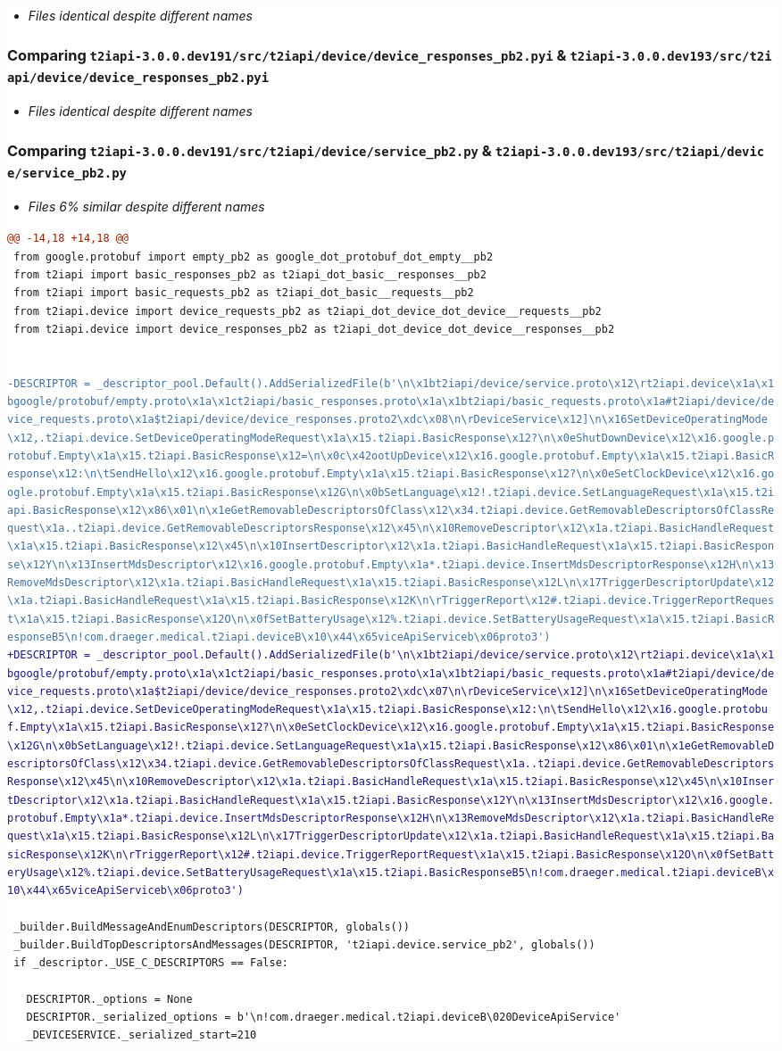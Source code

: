  * *Files identical despite different names*

### Comparing `t2iapi-3.0.0.dev191/src/t2iapi/device/device_responses_pb2.pyi` & `t2iapi-3.0.0.dev193/src/t2iapi/device/device_responses_pb2.pyi`

 * *Files identical despite different names*

### Comparing `t2iapi-3.0.0.dev191/src/t2iapi/device/service_pb2.py` & `t2iapi-3.0.0.dev193/src/t2iapi/device/service_pb2.py`

 * *Files 6% similar despite different names*

```diff
@@ -14,18 +14,18 @@
 from google.protobuf import empty_pb2 as google_dot_protobuf_dot_empty__pb2
 from t2iapi import basic_responses_pb2 as t2iapi_dot_basic__responses__pb2
 from t2iapi import basic_requests_pb2 as t2iapi_dot_basic__requests__pb2
 from t2iapi.device import device_requests_pb2 as t2iapi_dot_device_dot_device__requests__pb2
 from t2iapi.device import device_responses_pb2 as t2iapi_dot_device_dot_device__responses__pb2
 
 
-DESCRIPTOR = _descriptor_pool.Default().AddSerializedFile(b'\n\x1bt2iapi/device/service.proto\x12\rt2iapi.device\x1a\x1bgoogle/protobuf/empty.proto\x1a\x1ct2iapi/basic_responses.proto\x1a\x1bt2iapi/basic_requests.proto\x1a#t2iapi/device/device_requests.proto\x1a$t2iapi/device/device_responses.proto2\xdc\x08\n\rDeviceService\x12]\n\x16SetDeviceOperatingMode\x12,.t2iapi.device.SetDeviceOperatingModeRequest\x1a\x15.t2iapi.BasicResponse\x12?\n\x0eShutDownDevice\x12\x16.google.protobuf.Empty\x1a\x15.t2iapi.BasicResponse\x12=\n\x0c\x42ootUpDevice\x12\x16.google.protobuf.Empty\x1a\x15.t2iapi.BasicResponse\x12:\n\tSendHello\x12\x16.google.protobuf.Empty\x1a\x15.t2iapi.BasicResponse\x12?\n\x0eSetClockDevice\x12\x16.google.protobuf.Empty\x1a\x15.t2iapi.BasicResponse\x12G\n\x0bSetLanguage\x12!.t2iapi.device.SetLanguageRequest\x1a\x15.t2iapi.BasicResponse\x12\x86\x01\n\x1eGetRemovableDescriptorsOfClass\x12\x34.t2iapi.device.GetRemovableDescriptorsOfClassRequest\x1a..t2iapi.device.GetRemovableDescriptorsResponse\x12\x45\n\x10RemoveDescriptor\x12\x1a.t2iapi.BasicHandleRequest\x1a\x15.t2iapi.BasicResponse\x12\x45\n\x10InsertDescriptor\x12\x1a.t2iapi.BasicHandleRequest\x1a\x15.t2iapi.BasicResponse\x12Y\n\x13InsertMdsDescriptor\x12\x16.google.protobuf.Empty\x1a*.t2iapi.device.InsertMdsDescriptorResponse\x12H\n\x13RemoveMdsDescriptor\x12\x1a.t2iapi.BasicHandleRequest\x1a\x15.t2iapi.BasicResponse\x12L\n\x17TriggerDescriptorUpdate\x12\x1a.t2iapi.BasicHandleRequest\x1a\x15.t2iapi.BasicResponse\x12K\n\rTriggerReport\x12#.t2iapi.device.TriggerReportRequest\x1a\x15.t2iapi.BasicResponse\x12O\n\x0fSetBatteryUsage\x12%.t2iapi.device.SetBatteryUsageRequest\x1a\x15.t2iapi.BasicResponseB5\n!com.draeger.medical.t2iapi.deviceB\x10\x44\x65viceApiServiceb\x06proto3')
+DESCRIPTOR = _descriptor_pool.Default().AddSerializedFile(b'\n\x1bt2iapi/device/service.proto\x12\rt2iapi.device\x1a\x1bgoogle/protobuf/empty.proto\x1a\x1ct2iapi/basic_responses.proto\x1a\x1bt2iapi/basic_requests.proto\x1a#t2iapi/device/device_requests.proto\x1a$t2iapi/device/device_responses.proto2\xdc\x07\n\rDeviceService\x12]\n\x16SetDeviceOperatingMode\x12,.t2iapi.device.SetDeviceOperatingModeRequest\x1a\x15.t2iapi.BasicResponse\x12:\n\tSendHello\x12\x16.google.protobuf.Empty\x1a\x15.t2iapi.BasicResponse\x12?\n\x0eSetClockDevice\x12\x16.google.protobuf.Empty\x1a\x15.t2iapi.BasicResponse\x12G\n\x0bSetLanguage\x12!.t2iapi.device.SetLanguageRequest\x1a\x15.t2iapi.BasicResponse\x12\x86\x01\n\x1eGetRemovableDescriptorsOfClass\x12\x34.t2iapi.device.GetRemovableDescriptorsOfClassRequest\x1a..t2iapi.device.GetRemovableDescriptorsResponse\x12\x45\n\x10RemoveDescriptor\x12\x1a.t2iapi.BasicHandleRequest\x1a\x15.t2iapi.BasicResponse\x12\x45\n\x10InsertDescriptor\x12\x1a.t2iapi.BasicHandleRequest\x1a\x15.t2iapi.BasicResponse\x12Y\n\x13InsertMdsDescriptor\x12\x16.google.protobuf.Empty\x1a*.t2iapi.device.InsertMdsDescriptorResponse\x12H\n\x13RemoveMdsDescriptor\x12\x1a.t2iapi.BasicHandleRequest\x1a\x15.t2iapi.BasicResponse\x12L\n\x17TriggerDescriptorUpdate\x12\x1a.t2iapi.BasicHandleRequest\x1a\x15.t2iapi.BasicResponse\x12K\n\rTriggerReport\x12#.t2iapi.device.TriggerReportRequest\x1a\x15.t2iapi.BasicResponse\x12O\n\x0fSetBatteryUsage\x12%.t2iapi.device.SetBatteryUsageRequest\x1a\x15.t2iapi.BasicResponseB5\n!com.draeger.medical.t2iapi.deviceB\x10\x44\x65viceApiServiceb\x06proto3')
 
 _builder.BuildMessageAndEnumDescriptors(DESCRIPTOR, globals())
 _builder.BuildTopDescriptorsAndMessages(DESCRIPTOR, 't2iapi.device.service_pb2', globals())
 if _descriptor._USE_C_DESCRIPTORS == False:
 
   DESCRIPTOR._options = None
   DESCRIPTOR._serialized_options = b'\n!com.draeger.medical.t2iapi.deviceB\020DeviceApiService'
   _DEVICESERVICE._serialized_start=210
```